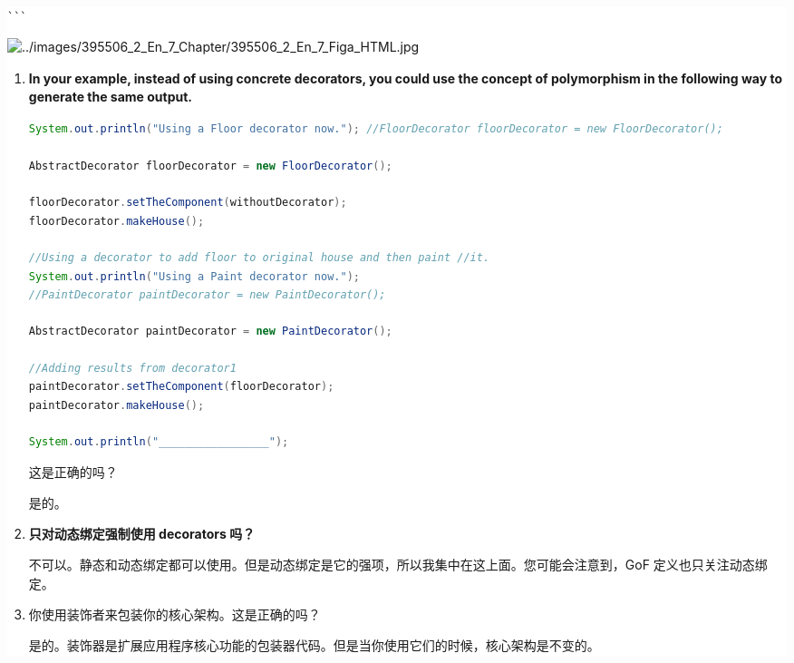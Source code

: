     ```

![../images/395506_2_En_7_Chapter/395506_2_En_7_Figa_HTML.jpg](../images/395506_2_En_7_Chapter/395506_2_En_7_Figa_HTML.jpg)

1.  **In your example, instead of using concrete decorators, you could use the concept of polymorphism in the following way to generate the same output.**

    ```java
    System.out.println("Using a Floor decorator now."); //FloorDecorator floorDecorator = new FloorDecorator();

    AbstractDecorator floorDecorator = new FloorDecorator();

    floorDecorator.setTheComponent(withoutDecorator);
    floorDecorator.makeHouse();

    //Using a decorator to add floor to original house and then paint //it.
    System.out.println("Using a Paint decorator now.");
    //PaintDecorator paintDecorator = new PaintDecorator();

    AbstractDecorator paintDecorator = new PaintDecorator();

    //Adding results from decorator1
    paintDecorator.setTheComponent(floorDecorator);
    paintDecorator.makeHouse();

    System.out.println("_________________");

    ```

    这是正确的吗？

    是的。

2.  **只对动态绑定强制使用 decorators 吗？**

    不可以。静态和动态绑定都可以使用。但是动态绑定是它的强项，所以我集中在这上面。您可能会注意到，GoF 定义也只关注动态绑定。

3.  你使用装饰者来包装你的核心架构。这是正确的吗？

    是的。装饰器是扩展应用程序核心功能的包装器代码。但是当你使用它们的时候，核心架构是不变的。